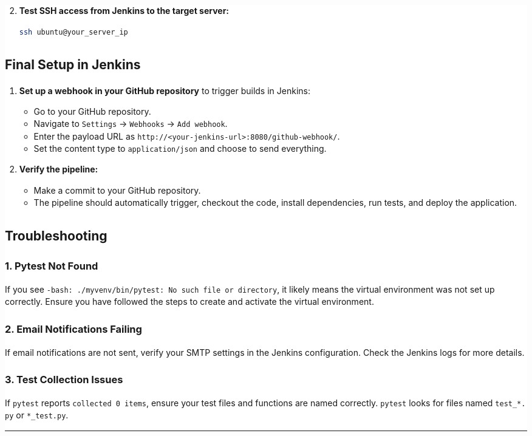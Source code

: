 2. **Test SSH access from Jenkins to the target server:**
   ```bash
   ssh ubuntu@your_server_ip
   ```

## Final Setup in Jenkins

1. **Set up a webhook in your GitHub repository** to trigger builds in Jenkins:
   - Go to your GitHub repository.
   - Navigate to `Settings` → `Webhooks` → `Add webhook`.
   - Enter the payload URL as `http://<your-jenkins-url>:8080/github-webhook/`.
   - Set the content type to `application/json` and choose to send everything.

2. **Verify the pipeline:**
   - Make a commit to your GitHub repository.
   - The pipeline should automatically trigger, checkout the code, install dependencies, run tests, and deploy the application.

## Troubleshooting

### 1. Pytest Not Found

If you see `-bash: ./myvenv/bin/pytest: No such file or directory`, it likely means the virtual environment was not set up correctly. Ensure you have followed the steps to create and activate the virtual environment.

### 2. Email Notifications Failing

If email notifications are not sent, verify your SMTP settings in the Jenkins configuration. Check the Jenkins logs for more details.

### 3. Test Collection Issues

If `pytest` reports `collected 0 items`, ensure your test files and functions are named correctly. `pytest` looks for files named `test_*.py` or `*_test.py`.

---